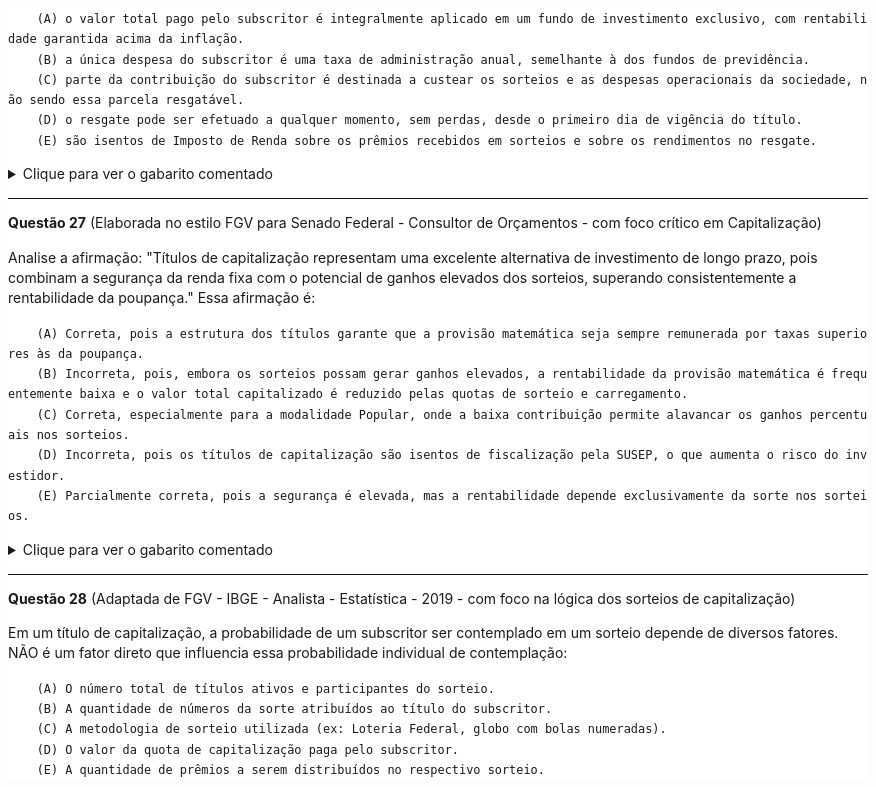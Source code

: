 
		(A) o valor total pago pelo subscritor é integralmente aplicado em um fundo de investimento exclusivo, com rentabilidade garantida acima da inflação.
		(B) a única despesa do subscritor é uma taxa de administração anual, semelhante à dos fundos de previdência.
		(C) parte da contribuição do subscritor é destinada a custear os sorteios e as despesas operacionais da sociedade, não sendo essa parcela resgatável.
		(D) o resgate pode ser efetuado a qualquer momento, sem perdas, desde o primeiro dia de vigência do título.
		(E) são isentos de Imposto de Renda sobre os prêmios recebidos em sorteios e sobre os rendimentos no resgate.


<details><summary>Clique para ver o gabarito comentado</summary></details>

---

<a id="questao-27-fgv-senado-federal---capitalizacao-vs-investimento"></a>
**Questão 27** (Elaborada no estilo FGV para Senado Federal - Consultor de Orçamentos - com foco crítico em Capitalização)

Analise a afirmação: "Títulos de capitalização representam uma excelente alternativa de investimento de longo prazo, pois combinam a segurança da renda fixa com o potencial de ganhos elevados dos sorteios, superando consistentemente a rentabilidade da poupança."
Essa afirmação é:


		(A) Correta, pois a estrutura dos títulos garante que a provisão matemática seja sempre remunerada por taxas superiores às da poupança.
		(B) Incorreta, pois, embora os sorteios possam gerar ganhos elevados, a rentabilidade da provisão matemática é frequentemente baixa e o valor total capitalizado é reduzido pelas quotas de sorteio e carregamento.
		(C) Correta, especialmente para a modalidade Popular, onde a baixa contribuição permite alavancar os ganhos percentuais nos sorteios.
		(D) Incorreta, pois os títulos de capitalização são isentos de fiscalização pela SUSEP, o que aumenta o risco do investidor.
		(E) Parcialmente correta, pois a segurança é elevada, mas a rentabilidade depende exclusivamente da sorte nos sorteios.


<details><summary>Clique para ver o gabarito comentado</summary></details>

---

<a id="questao-28-fgv-ibge---probabilidade-e-sorteio"></a>
**Questão 28** (Adaptada de FGV - IBGE - Analista - Estatística - 2019 - com foco na lógica dos sorteios de capitalização)

Em um título de capitalização, a probabilidade de um subscritor ser contemplado em um sorteio depende de diversos fatores. NÃO é um fator direto que influencia essa probabilidade individual de contemplação:


		(A) O número total de títulos ativos e participantes do sorteio.
		(B) A quantidade de números da sorte atribuídos ao título do subscritor.
		(C) A metodologia de sorteio utilizada (ex: Loteria Federal, globo com bolas numeradas).
		(D) O valor da quota de capitalização paga pelo subscritor.
		(E) A quantidade de prêmios a serem distribuídos no respectivo sorteio.
